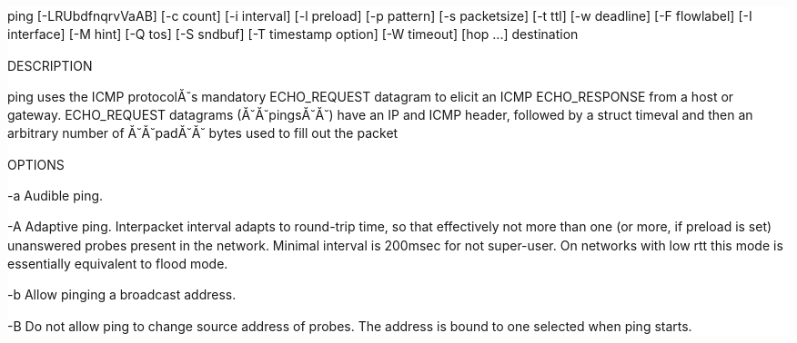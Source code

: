   

  

ping [-LRUbdfnqrvVaAB] [-c count] [-i interval] [-l preload] [-p pattern] [-s
packetsize] [-t ttl] [-w deadline] [-F flowlabel] [-I interface] [-M hint] [-Q
tos] [-S sndbuf] [-T timestamp option] [-W timeout] [hop ...] destination

  

  

  

DESCRIPTION

  

  

  

ping uses the ICMP protocolĂ˘s mandatory ECHO_REQUEST datagram to elicit an
ICMP ECHO_RESPONSE from a host or gateway. ECHO_REQUEST datagrams
(Ă˘Ă˘pingsĂ˘Ă˘) have an IP and ICMP header, followed by a struct timeval and
then an arbitrary number of Ă˘Ă˘padĂ˘Ă˘ bytes used to fill out the packet

  

  

  

OPTIONS

  

  

  

-a
Audible ping.

  

  

  

  

-A
Adaptive ping. Interpacket interval adapts to round-trip time, so that
effectively not more than one (or more, if preload is set) unanswered probes
present in the network. Minimal interval is 200msec for not super-user. On
networks with low rtt this mode is essentially equivalent to flood mode.

  

  

  

  

-b
Allow pinging a broadcast address.

  

  

  

  

-B
Do not allow ping to change source address of probes. The address is bound to
one selected when ping starts.
